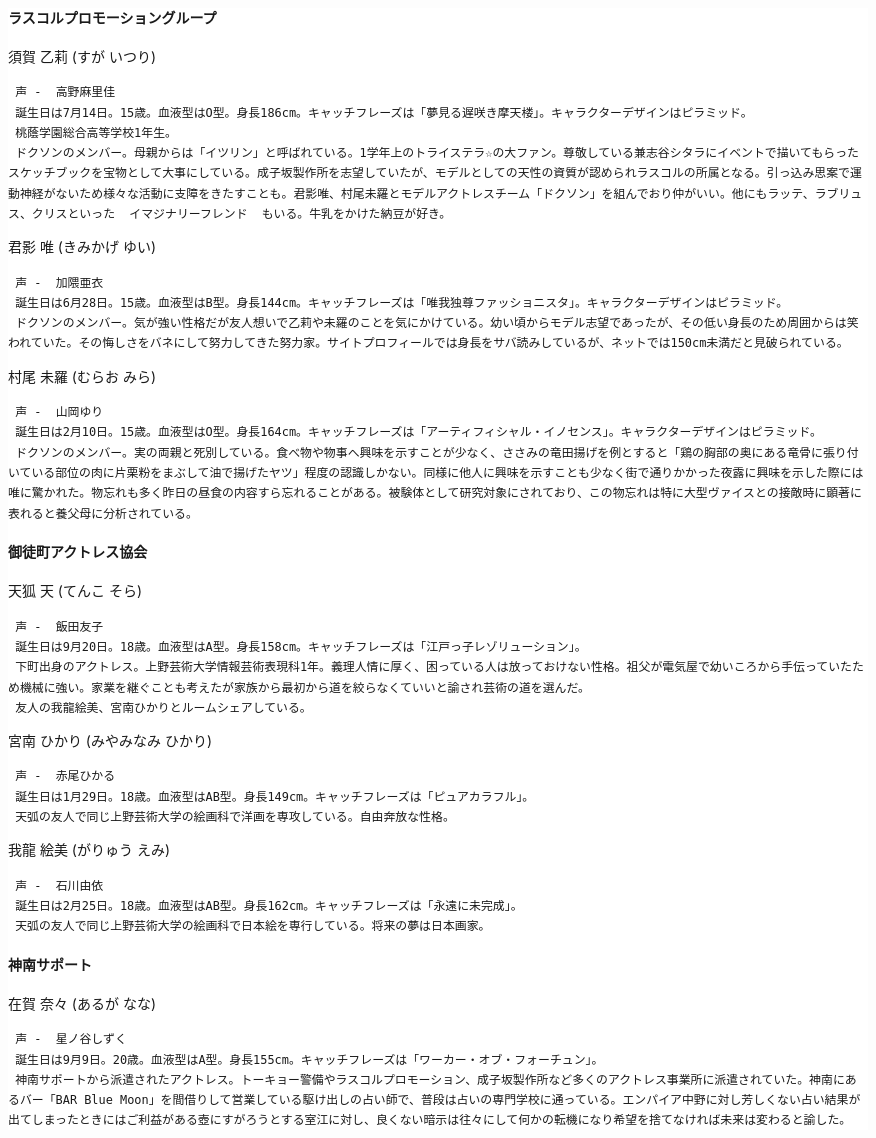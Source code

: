 ####  ラスコルプロモーショングループ



須賀 乙莉 (すが いつり)

     声 -  高野麻里佳 
     誕生日は7月14日。15歳。血液型はO型。身長186cm。キャッチフレーズは「夢見る遅咲き摩天楼」。キャラクターデザインはピラミッド。 
     桃蔭学園総合高等学校1年生。 
     ドクソンのメンバー。母親からは「イツリン」と呼ばれている。1学年上のトライステラ☆の大ファン。尊敬している兼志谷シタラにイベントで描いてもらったスケッチブックを宝物として大事にしている。成子坂製作所を志望していたが、モデルとしての天性の資質が認められラスコルの所属となる。引っ込み思案で運動神経がないため様々な活動に支障をきたすことも。君影唯、村尾未羅とモデルアクトレスチーム「ドクソン」を組んでおり仲がいい。他にもラッテ、ラブリュス、クリスといった  イマジナリーフレンド  もいる。牛乳をかけた納豆が好き。 
君影 唯 (きみかげ ゆい)

     声 -  加隈亜衣 
     誕生日は6月28日。15歳。血液型はB型。身長144cm。キャッチフレーズは「唯我独尊ファッショニスタ」。キャラクターデザインはピラミッド。 
     ドクソンのメンバー。気が強い性格だが友人想いで乙莉や未羅のことを気にかけている。幼い頃からモデル志望であったが、その低い身長のため周囲からは笑われていた。その悔しさをバネにして努力してきた努力家。サイトプロフィールでは身長をサバ読みしているが、ネットでは150cm未満だと見破られている。 
村尾 未羅 (むらお みら)

     声 -  山岡ゆり 
     誕生日は2月10日。15歳。血液型はO型。身長164cm。キャッチフレーズは「アーティフィシャル・イノセンス」。キャラクターデザインはピラミッド。 
     ドクソンのメンバー。実の両親と死別している。食べ物や物事へ興味を示すことが少なく、ささみの竜田揚げを例とすると「鶏の胸部の奥にある竜骨に張り付いている部位の肉に片栗粉をまぶして油で揚げたヤツ」程度の認識しかない。同様に他人に興味を示すことも少なく街で通りかかった夜露に興味を示した際には唯に驚かれた。物忘れも多く昨日の昼食の内容すら忘れることがある。被験体として研究対象にされており、この物忘れは特に大型ヴァイスとの接敵時に顕著に表れると養父母に分析されている。 

####  御徒町アクトレス協会



天狐 天 (てんこ そら)

     声 -  飯田友子 
     誕生日は9月20日。18歳。血液型はA型。身長158cm。キャッチフレーズは「江戸っ子レゾリューション」。 
     下町出身のアクトレス。上野芸術大学情報芸術表現科1年。義理人情に厚く、困っている人は放っておけない性格。祖父が電気屋で幼いころから手伝っていたため機械に強い。家業を継ぐことも考えたが家族から最初から道を絞らなくていいと諭され芸術の道を選んだ。 
     友人の我龍絵美、宮南ひかりとルームシェアしている。 
宮南 ひかり (みやみなみ ひかり)

     声 -  赤尾ひかる 
     誕生日は1月29日。18歳。血液型はAB型。身長149cm。キャッチフレーズは「ピュアカラフル」。 
     天弧の友人で同じ上野芸術大学の絵画科で洋画を専攻している。自由奔放な性格。 
我龍 絵美 (がりゅう えみ)

     声 -  石川由依 
     誕生日は2月25日。18歳。血液型はAB型。身長162cm。キャッチフレーズは「永遠に未完成」。 
     天弧の友人で同じ上野芸術大学の絵画科で日本絵を専行している。将来の夢は日本画家。 

####  神南サポート



在賀 奈々 (あるが なな)

     声 -  星ノ谷しずく 
     誕生日は9月9日。20歳。血液型はA型。身長155cm。キャッチフレーズは「ワーカー・オブ・フォーチュン」。 
     神南サポートから派遣されたアクトレス。トーキョー警備やラスコルプロモーション、成子坂製作所など多くのアクトレス事業所に派遣されていた。神南にあるバー「BAR Blue Moon」を間借りして営業している駆け出しの占い師で、普段は占いの専門学校に通っている。エンパイア中野に対し芳しくない占い結果が出てしまったときにはご利益がある壺にすがろうとする室江に対し、良くない暗示は往々にして何かの転機になり希望を捨てなければ未来は変わると諭した。 
